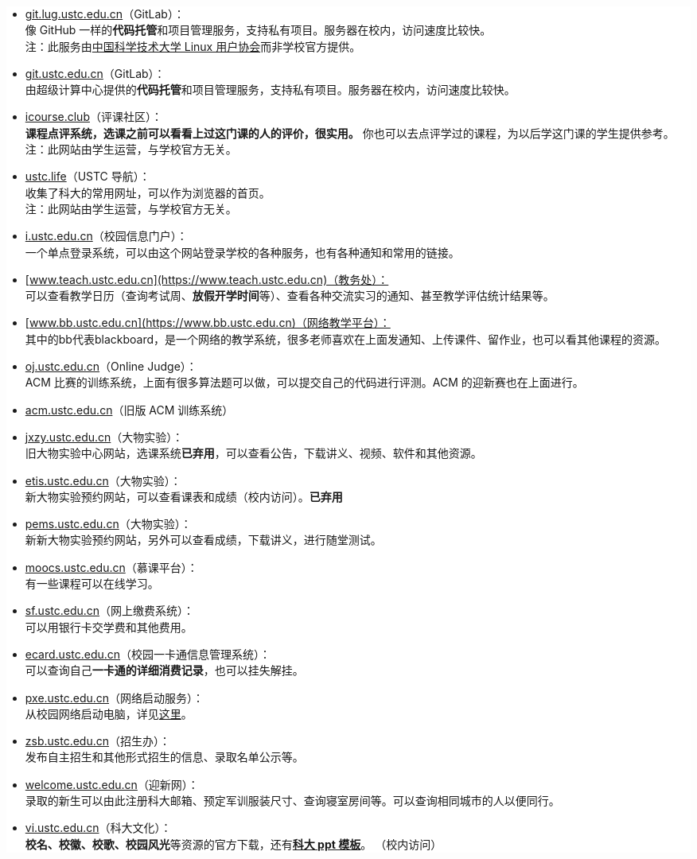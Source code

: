 * [git.lug.ustc.edu.cn](https://git.lug.ustc.edu.cn)（GitLab）：  
像 GitHub 一样的**代码托管**和项目管理服务，支持私有项目。服务器在校内，访问速度比较快。  
注：此服务由[中国科学技术大学 Linux 用户协会](https://lug.ustc.edu.cn/wiki/)而非学校官方提供。

* [git.ustc.edu.cn](https://git.ustc.edu.cn)（GitLab）：  
由超级计算中心提供的**代码托管**和项目管理服务，支持私有项目。服务器在校内，访问速度比较快。  

* [icourse.club](https://icourse.club)（评课社区）：  
**课程点评系统，选课之前可以看看上过这门课的人的评价，很实用。** 你也可以去点评学过的课程，为以后学这门课的学生提供参考。  
注：此网站由学生运营，与学校官方无关。

* [ustc.life](https://ustc.life)（USTC 导航）：  
收集了科大的常用网址，可以作为浏览器的首页。  
注：此网站由学生运营，与学校官方无关。

* [i.ustc.edu.cn](https://i.ustc.edu.cn)（校园信息门户）：  
一个单点登录系统，可以由这个网站登录学校的各种服务，也有各种通知和常用的链接。

* [www.teach.ustc.edu.cn](https://www.teach.ustc.edu.cn)（教务处）：  
可以查看教学日历（查询考试周、**放假开学时间**等）、查看各种交流实习的通知、甚至教学评估统计结果等。

* [www.bb.ustc.edu.cn](https://www.bb.ustc.edu.cn)（网络教学平台）：  
其中的bb代表blackboard，是一个网络的教学系统，很多老师喜欢在上面发通知、上传课件、留作业，也可以看其他课程的资源。

* [oj.ustc.edu.cn](https://oj.ustc.edu.cn)（Online Judge）：  
ACM 比赛的训练系统，上面有很多算法题可以做，可以提交自己的代码进行评测。ACM 的迎新赛也在上面进行。

* [acm.ustc.edu.cn](http://acm.ustc.edu.cn)（旧版 ACM 训练系统） 

* [jxzy.ustc.edu.cn](https://jxzy.ustc.edu.cn)（大物实验）：  
旧大物实验中心网站，选课系统**已弃用**，可以查看公告，下载讲义、视频、软件和其他资源。

* [etis.ustc.edu.cn](http://etis.ustc.edu.cn/)（大物实验）：  
新大物实验预约网站，可以查看课表和成绩（校内访问）。**已弃用**

* [pems.ustc.edu.cn](http://pems.ustc.edu.cn/)（大物实验）：  
新新大物实验预约网站，另外可以查看成绩，下载讲义，进行随堂测试。

* [moocs.ustc.edu.cn](http://moocs.ustc.edu.cn)（慕课平台）：  
有一些课程可以在线学习。

* [sf.ustc.edu.cn](https://sf.ustc.edu.cn)（网上缴费系统）：  
可以用银行卡交学费和其他费用。

* [ecard.ustc.edu.cn](https://ecard.ustc.edu.cn)（校园一卡通信息管理系统）：  
可以查询自己**一卡通的详细消费记录**，也可以挂失解挂。

* [pxe.ustc.edu.cn](http://pxe.ustc.edu.cn)（网络启动服务）：  
从校园网络启动电脑，详见[这里](https://lug.ustc.edu.cn/wiki/server/pxe/start)。

* [zsb.ustc.edu.cn](https://zsb.ustc.edu.cn)（招生办）：  
发布自主招生和其他形式招生的信息、录取名单公示等。

* [welcome.ustc.edu.cn](https://welcome.ustc.edu.cn)（迎新网）：  
录取的新生可以由此注册科大邮箱、预定军训服装尺寸、查询寝室房间等。可以查询相同城市的人以便同行。

* [vi.ustc.edu.cn](https://vi.ustc.edu.cn)（科大文化）：  
**校名、校徽、校歌、校园风光**等资源的官方下载，还有[**科大 ppt 模板**](https://vi.ustc.edu.cn/2011/0428/c7181a90255/page.htm)。
（校内访问）
